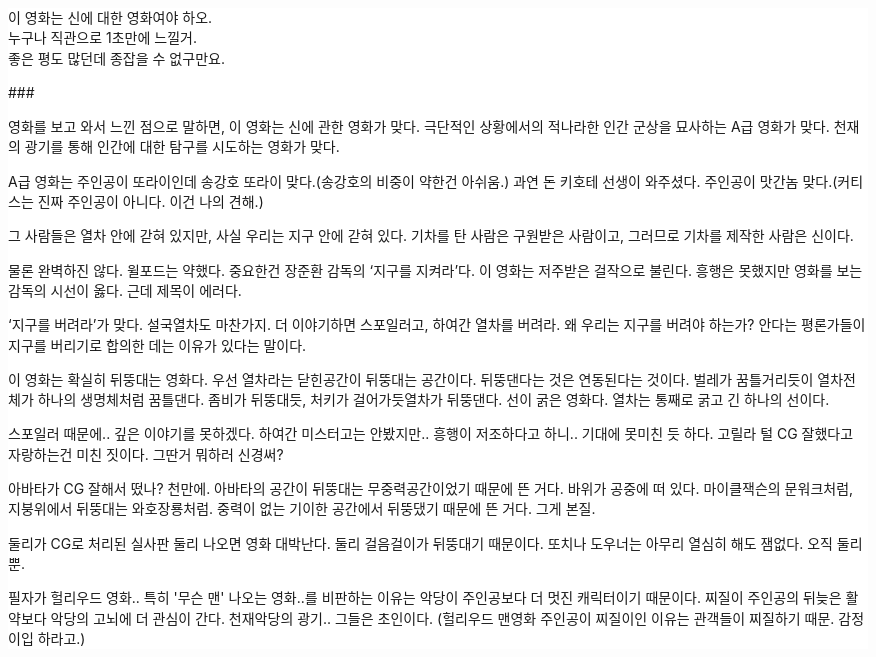이 영화는 신에 대한 영화여야 하오.    
누구나 직관으로 1초만에 느낄거.    
좋은 평도 많던데 종잡을 수 없구만요. 


  


\### 


  


영화를 보고 와서 느낀 점으로 말하면, 이 영화는 신에 관한 영화가 맞다. 극단적인 상황에서의 적나라한 인간 군상을 묘사하는 A급 영화가 맞다. 천재의 광기를 통해 인간에 대한 탐구를 시도하는 영화가 맞다. 


  


A급 영화는 주인공이 또라이인데 송강호 또라이 맞다.(송강호의 비중이 약한건 아쉬움.) 과연 돈 키호테 선생이 와주셨다. 주인공이 맛간놈 맞다.(커티스는 진짜 주인공이 아니다. 이건 나의 견해.) 


  


그 사람들은 열차 안에 갇혀 있지만, 사실 우리는 지구 안에 갇혀 있다. 기차를 탄 사람은 구원받은 사람이고, 그러므로 기차를 제작한 사람은 신이다. 


  


물론 완벽하진 않다. 윌포드는 약했다. 중요한건 장준환 감독의 ‘지구를 지켜라’다. 이 영화는 저주받은 걸작으로 불린다. 흥행은 못했지만 영화를 보는 감독의 시선이 옳다. 근데 제목이 에러다. 


  


‘지구를 버려라’가 맞다. 설국열차도 마찬가지. 더 이야기하면 스포일러고, 하여간 열차를 버려라. 왜 우리는 지구를 버려야 하는가? 안다는 평론가들이 지구를 버리기로 합의한 데는 이유가 있다는 말이다. 


  


이 영화는 확실히 뒤뚱대는 영화다. 우선 열차라는 닫힌공간이 뒤뚱대는 공간이다. 뒤뚱댄다는 것은 연동된다는 것이다. 벌레가 꿈틀거리듯이 열차전체가 하나의 생명체처럼 꿈틀댄다. 좀비가 뒤뚱대듯, 처키가 걸어가듯열차가 뒤뚱댄다. 선이 굵은 영화다. 열차는 통째로 굵고 긴 하나의 선이다. 


  


스포일러 때문에.. 깊은 이야기를 못하겠다. 하여간 미스터고는 안봤지만.. 흥행이 저조하다고 하니.. 기대에 못미친 듯 하다. 고릴라 털 CG 잘했다고 자랑하는건 미친 짓이다. 그딴거 뭐하러 신경써? 


  


아바타가 CG 잘해서 떴나? 천만에. 아바타의 공간이 뒤뚱대는 무중력공간이었기 때문에 뜬 거다. 바위가 공중에 떠 있다. 마이클잭슨의 문워크처럼, 지붕위에서 뒤뚱대는 와호장룡처럼. 중력이 없는 기이한 공간에서 뒤뚱댔기 때문에 뜬 거다. 그게 본질. 


  


둘리가 CG로 처리된 실사판 둘리 나오면 영화 대박난다. 둘리 걸음걸이가 뒤뚱대기 때문이다. 또치나 도우너는 아무리 열심히 해도 잼없다. 오직 둘리 뿐. 


  


필자가 헐리우드 영화.. 특히 '무슨 맨' 나오는 영화..를 비판하는 이유는 악당이 주인공보다 더 멋진 캐릭터이기 때문이다. 찌질이 주인공의 뒤늦은 활약보다 악당의 고뇌에 더 관심이 간다. 천재악당의 광기.. 그들은 초인이다. (헐리우드 맨영화 주인공이 찌질이인 이유는 관객들이 찌질하기 때문. 감정이입 하라고.)
